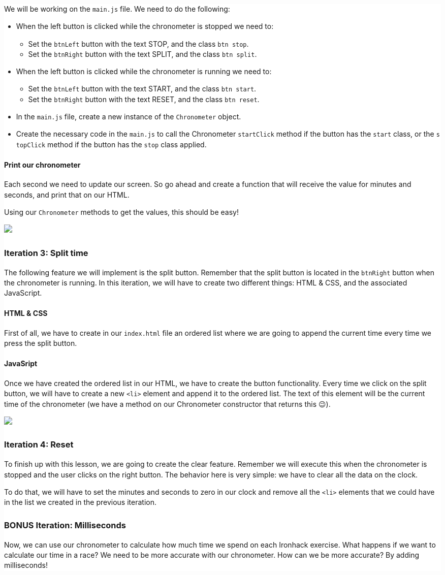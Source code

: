 We will be working on the `main.js` file. We need to do the following: 
- When the left button is clicked while the chronometer is stopped we need to:
    - Set the `btnLeft` button with the text STOP, and the class `btn stop`.
    - Set the `btnRight` button with the text SPLIT, and the class `btn split`.

- When the left button is clicked while the chronometer is running we need to:
    - Set the `btnLeft` button with the text START, and the class `btn start`.
    - Set the `btnRight` button with the text RESET, and the class `btn reset`.

- In the `main.js` file, create a new instance of the `Chronometer` object.

- Create the necessary code in the `main.js` to call the Chronometer `startClick` method if the button has the `start` class, or the `stopClick` method if the button has the `stop` class applied.

#### Print our chronometer

Each second we need to update our screen. So go ahead and create a function that will receive the value for minutes and seconds, and print that on our HTML.

Using our `Chronometer` methods to get the values, this should be easy!

![](https://s3-eu-west-1.amazonaws.com/ih-materials/uploads/upload_1a87e0edfb6efea2ae0c77c490e8563b.png)

### Iteration 3: Split time

The following feature we will implement is the split button. Remember that the split button is located in the `btnRight` button when the chronometer is running. In this iteration, we will have to create two different things: HTML & CSS, and the associated JavaScript.

#### HTML & CSS

First of all, we have to create in our `index.html` file an ordered list where we are going to append the current time every time we press the split button.

#### JavaSript

Once we have created the ordered list in our HTML, we have to create the button functionality. Every time we click on the split button, we will have to create a new `<li>` element and append it to the ordered list. The text of this element will be the current time of the chronometer (we have a method on our Chronometer constructor that returns this :wink:).

![](https://s3-eu-west-1.amazonaws.com/ih-materials/uploads/upload_a5c9687f25bd710b2e7658ee6d997174.png)

### Iteration 4: Reset

To finish up with this lesson, we are going to create the clear feature. Remember we will execute this when the chronometer is stopped and the user clicks on the right button. The behavior here is very simple: we have to clear all the data on the clock.

To do that, we will have to set the minutes and seconds to zero in our clock and remove all the `<li>` elements that we could have in the list we created in the previous iteration. 

### BONUS Iteration: Milliseconds

Now, we can use our chronometer to calculate how much time we spend on each Ironhack exercise. What happens if we want to calculate our time in a race? We need to be more accurate with our chronometer. How can we be more accurate? By adding milliseconds!
